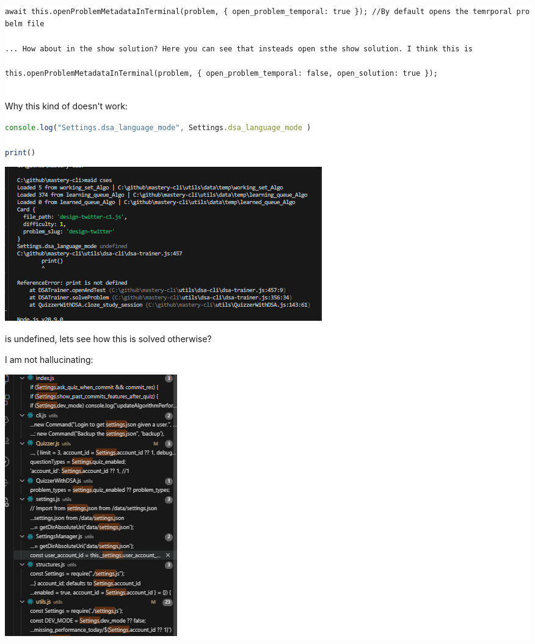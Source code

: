 ```
await this.openProblemMetadataInTerminal(problem, { open_problem_temporal: true }); //By default opens the temrporal probelm file

... How about in the show solution? Here you can see that insteads open sthe show solution. I think this is 

this.openProblemMetadataInTerminal(problem, { open_problem_temporal: false, open_solution: true });


```


Why this kind of doesn't work:

```js
console.log("Settings.dsa_language_mode", Settings.dsa_language_mode )

print()
```

![](../img/Pasted%20image%2020240531152813.png)


is undefined, lets see how this is solved otherwise?


I am not hallucinating:

![](../img/Pasted%20image%2020240531153231.png)
